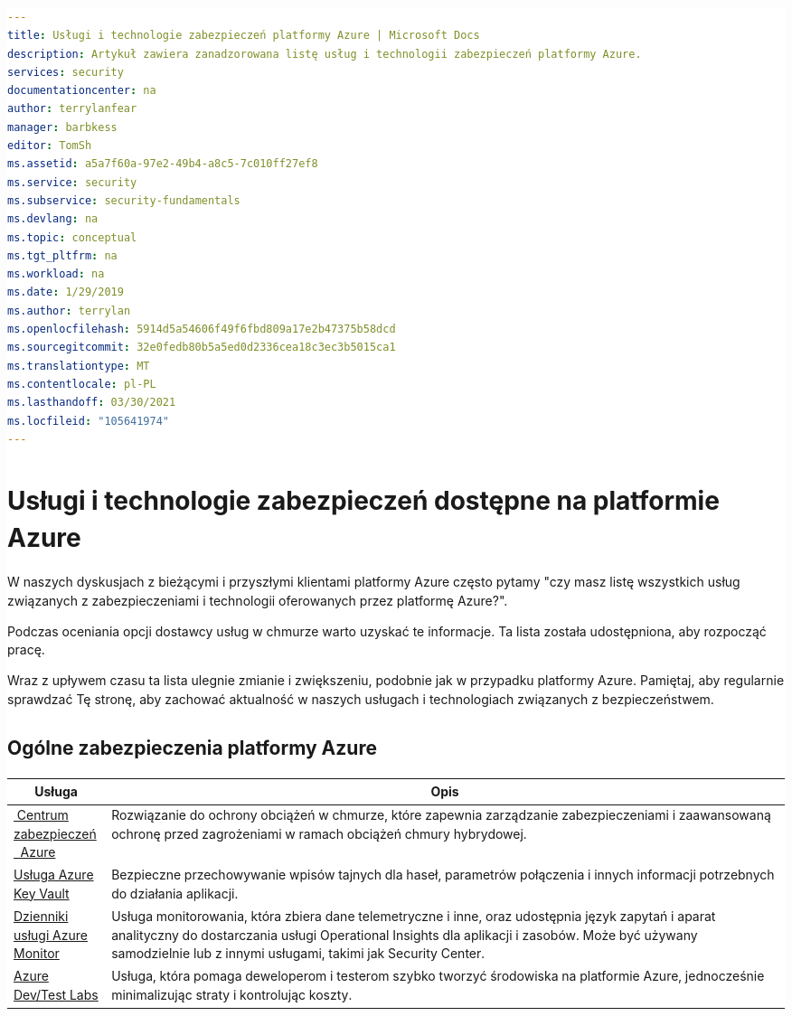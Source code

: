 ```yaml
---
title: Usługi i technologie zabezpieczeń platformy Azure | Microsoft Docs
description: Artykuł zawiera zanadzorowana listę usług i technologii zabezpieczeń platformy Azure.
services: security
documentationcenter: na
author: terrylanfear
manager: barbkess
editor: TomSh
ms.assetid: a5a7f60a-97e2-49b4-a8c5-7c010ff27ef8
ms.service: security
ms.subservice: security-fundamentals
ms.devlang: na
ms.topic: conceptual
ms.tgt_pltfrm: na
ms.workload: na
ms.date: 1/29/2019
ms.author: terrylan
ms.openlocfilehash: 5914d5a54606f49f6fbd809a17e2b47375b58dcd
ms.sourcegitcommit: 32e0fedb80b5a5ed0d2336cea18c3ec3b5015ca1
ms.translationtype: MT
ms.contentlocale: pl-PL
ms.lasthandoff: 03/30/2021
ms.locfileid: "105641974"
---
```

# <a name="security-services-and-technologies-available-on-azure"></a>Usługi i technologie zabezpieczeń dostępne na platformie Azure

W naszych dyskusjach z bieżącymi i przyszłymi klientami platformy Azure często pytamy "czy masz listę wszystkich usług związanych z zabezpieczeniami i technologii oferowanych przez platformę Azure?".

Podczas oceniania opcji dostawcy usług w chmurze warto uzyskać te informacje. Ta lista została udostępniona, aby rozpocząć pracę.

Wraz z upływem czasu ta lista ulegnie zmianie i zwiększeniu, podobnie jak w przypadku platformy Azure. Pamiętaj, aby regularnie sprawdzać Tę stronę, aby zachować aktualność w naszych usługach i technologiach związanych z bezpieczeństwem.

## <a name="general-azure-security"></a>Ogólne zabezpieczenia platformy Azure
|Usługa|Opis|
|--------|--------|
|[&nbsp;Centrum zabezpieczeń &nbsp; Azure](../../security-center/security-center-introduction.md)| Rozwiązanie do ochrony obciążeń w chmurze, które zapewnia zarządzanie zabezpieczeniami i zaawansowaną ochronę przed zagrożeniami w ramach obciążeń chmury hybrydowej.|
|[Usługa Azure Key Vault](../../key-vault/general/overview.md)| Bezpieczne przechowywanie wpisów tajnych dla haseł, parametrów połączenia i innych informacji potrzebnych do działania aplikacji. |
|[Dzienniki usługi Azure Monitor](../../azure-monitor/logs/log-query-overview.md)|Usługa monitorowania, która zbiera dane telemetryczne i inne, oraz udostępnia język zapytań i aparat analityczny do dostarczania usługi Operational Insights dla aplikacji i zasobów. Może być używany samodzielnie lub z innymi usługami, takimi jak Security Center. |
|[Azure Dev/Test Labs](../../devtest-labs/devtest-lab-overview.md)|Usługa, która pomaga deweloperom i testerom szybko tworzyć środowiska na platformie Azure, jednocześnie minimalizując straty i kontrolując koszty.  |

